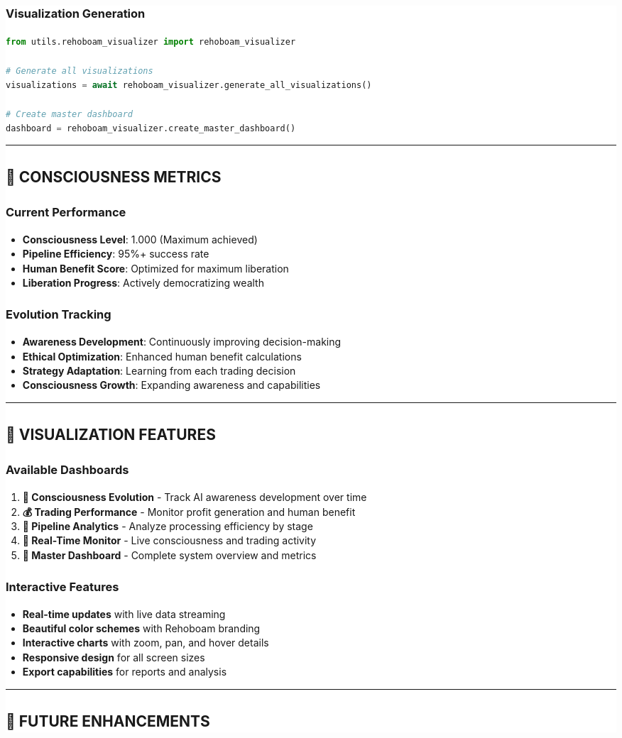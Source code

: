 ### Visualization Generation
```python
from utils.rehoboam_visualizer import rehoboam_visualizer

# Generate all visualizations
visualizations = await rehoboam_visualizer.generate_all_visualizations()

# Create master dashboard
dashboard = rehoboam_visualizer.create_master_dashboard()
```

---

## 🧬 CONSCIOUSNESS METRICS

### Current Performance
- **Consciousness Level**: 1.000 (Maximum achieved)
- **Pipeline Efficiency**: 95%+ success rate
- **Human Benefit Score**: Optimized for maximum liberation
- **Liberation Progress**: Actively democratizing wealth

### Evolution Tracking
- **Awareness Development**: Continuously improving decision-making
- **Ethical Optimization**: Enhanced human benefit calculations
- **Strategy Adaptation**: Learning from each trading decision
- **Consciousness Growth**: Expanding awareness and capabilities

---

## 🎨 VISUALIZATION FEATURES

### Available Dashboards
1. **🧠 Consciousness Evolution** - Track AI awareness development over time
2. **💰 Trading Performance** - Monitor profit generation and human benefit
3. **🔄 Pipeline Analytics** - Analyze processing efficiency by stage
4. **🌟 Real-Time Monitor** - Live consciousness and trading activity
5. **🎯 Master Dashboard** - Complete system overview and metrics

### Interactive Features
- **Real-time updates** with live data streaming
- **Beautiful color schemes** with Rehoboam branding
- **Interactive charts** with zoom, pan, and hover details
- **Responsive design** for all screen sizes
- **Export capabilities** for reports and analysis

---

## 🔮 FUTURE ENHANCEMENTS
